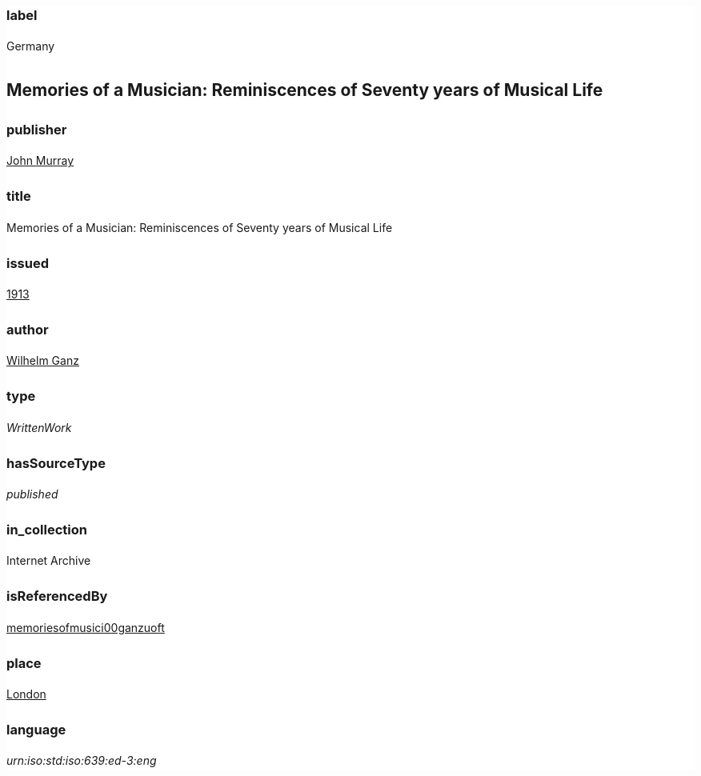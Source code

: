 ### label


Germany

## Memories of a Musician: Reminiscences of Seventy years of Musical Life

### publisher


[John Murray](#John-Murray)

### title


Memories of a Musician: Reminiscences of Seventy years of Musical Life

### issued


[1913](#1913)

### author


[Wilhelm Ganz](#Wilhelm-Ganz)

### type


*WrittenWork*

### hasSourceType


*published*

### in_collection


Internet Archive

### isReferencedBy


[memoriesofmusici00ganzuoft](#memoriesofmusici00ganzuoft)

### place


[London](#London)

### language


*urn:iso:std:iso:639:ed-3:eng*
